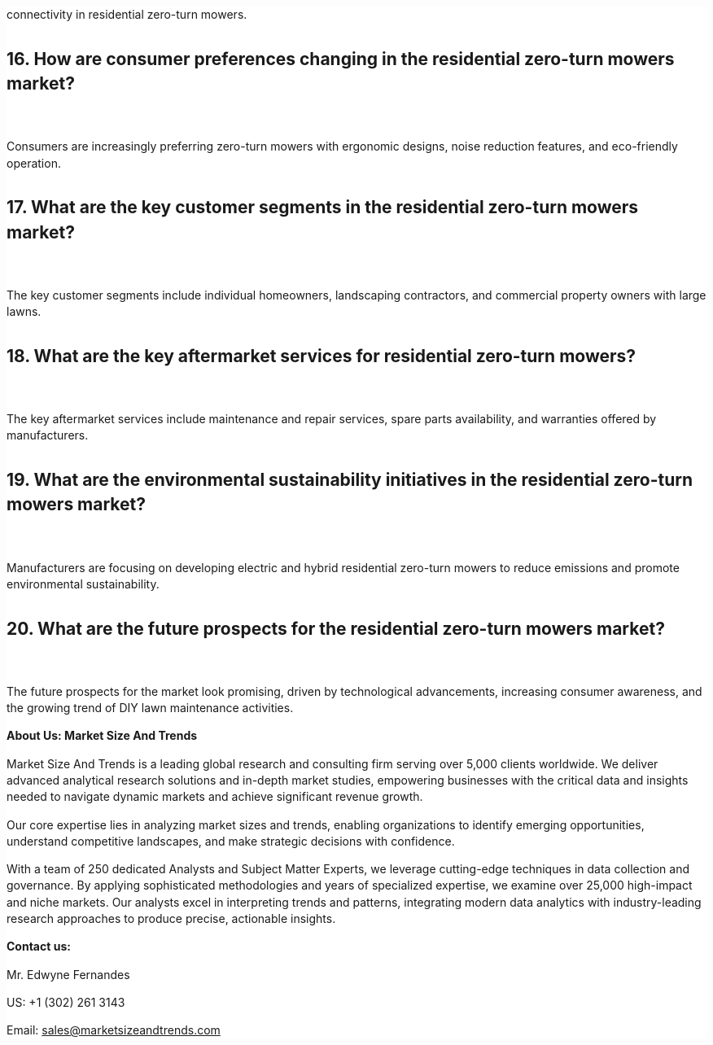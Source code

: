 connectivity in residential zero-turn mowers.</p><h2>16. How are consumer preferences changing in the residential zero-turn mowers market?</h2><p>&nbsp;</p><p>Consumers are increasingly preferring zero-turn mowers with ergonomic designs, noise reduction features, and eco-friendly operation.</p><h2>17. What are the key customer segments in the residential zero-turn mowers market?</h2><p>&nbsp;</p><p>The key customer segments include individual homeowners, landscaping contractors, and commercial property owners with large lawns.</p><h2>18. What are the key aftermarket services for residential zero-turn mowers?</h2><p>&nbsp;</p><p>The key aftermarket services include maintenance and repair services, spare parts availability, and warranties offered by manufacturers.</p><h2>19. What are the environmental sustainability initiatives in the residential zero-turn mowers market?</h2><p>&nbsp;</p><p>Manufacturers are focusing on developing electric and hybrid residential zero-turn mowers to reduce emissions and promote environmental sustainability.</p><h2>20. What are the future prospects for the residential zero-turn mowers market?</h2><p>&nbsp;</p><p>The future prospects for the market look promising, driven by technological advancements, increasing consumer awareness, and the growing trend of DIY lawn maintenance activities.</p></body></html></p><p><strong>About Us:&nbsp;Market Size And Trends</strong></p><p>Market Size And Trends&nbsp;is a leading global research and consulting firm serving over 5,000 clients worldwide. We deliver advanced analytical research solutions and in-depth market studies, empowering businesses with the critical data and insights needed to navigate dynamic markets and achieve significant revenue growth.</p><p>Our core expertise lies in analyzing market sizes and trends, enabling organizations to identify emerging opportunities, understand competitive landscapes, and make strategic decisions with confidence.</p><p>With a team of 250 dedicated Analysts and Subject Matter Experts, we leverage cutting-edge techniques in data collection and governance. By applying sophisticated methodologies and years of specialized expertise, we examine over 25,000 high-impact and niche markets. Our analysts excel in interpreting trends and patterns, integrating modern data analytics with industry-leading research approaches to produce precise, actionable insights.</p><p><strong>Contact us:</strong></p><p>Mr. Edwyne Fernandes</p><p>US: +1 (302) 261 3143</p><p>Email: <a href="mailto:sales@marketsizeandtrends.com">sales@marketsizeandtrends.com</a>&nbsp;</p>
